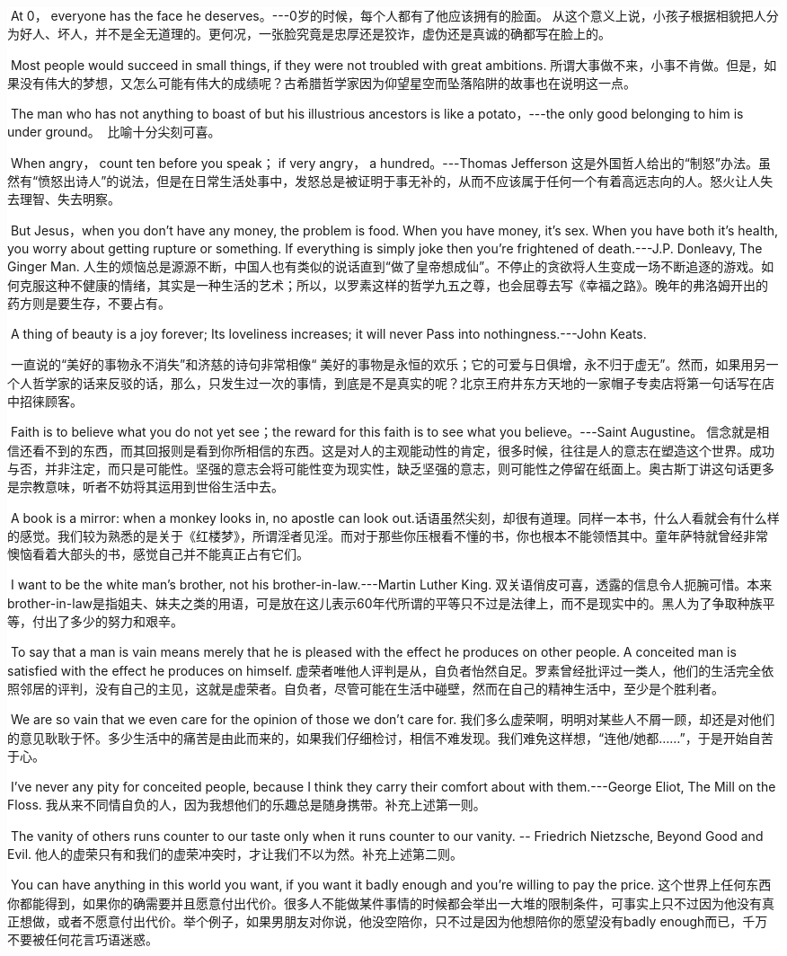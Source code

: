 ​	At 0， everyone has the face he deserves。---0岁的时候，每个人都有了他应该拥有的脸面。
​	从这个意义上说，小孩子根据相貌把人分为好人、坏人，并不是全无道理的。更何况，一张脸究竟是忠厚还是狡诈，虚伪还是真诚的确都写在脸上的。 

​	Most people would succeed in small things, if they were not troubled with great ambitions.
​	所谓大事做不来，小事不肯做。但是，如果没有伟大的梦想，又怎么可能有伟大的成绩呢？古希腊哲学家因为仰望星空而坠落陷阱的故事也在说明这一点。 

​	The man who has not anything to boast of but his illustrious ancestors is like a potato，---the only good belonging to him is under ground。
​	比喻十分尖刻可喜。 

​	When angry， count ten before you speak； if very angry， a hundred。---Thomas Jefferson
​	这是外国哲人给出的“制怒”办法。虽然有“愤怒出诗人”的说法，但是在日常生活处事中，发怒总是被证明于事无补的，从而不应该属于任何一个有着高远志向的人。怒火让人失去理智、失去明察。 

​	But Jesus，when you don’t have any money, the problem is food. When you have money, it’s sex. When you have both it’s health, you worry about getting rupture or something. If everything is simply joke then you’re frightened of death.---J.P. Donleavy, The Ginger Man. 
​	人生的烦恼总是源源不断，中国人也有类似的说话直到“做了皇帝想成仙”。不停止的贪欲将人生变成一场不断追逐的游戏。如何克服这种不健康的情绪，其实是一种生活的艺术；所以，以罗素这样的哲学九五之尊，也会屈尊去写《幸福之路》。晚年的弗洛姆开出的药方则是要生存，不要占有。 

​	A thing of beauty is a joy forever; Its loveliness increases; it will never Pass into nothingness.---John Keats. 

​	 一直说的“美好的事物永不消失”和济慈的诗句非常相像“ 美好的事物是永恒的欢乐；它的可爱与日俱增，永不归于虚无”。然而，如果用另一个人哲学家的话来反驳的话，那么，只发生过一次的事情，到底是不是真实的呢？北京王府井东方天地的一家帽子专卖店将第一句话写在店中招徕顾客。

​	Faith is to believe what you do not yet see；the reward for this faith is to see what you believe。---Saint Augustine。
​	信念就是相信还看不到的东西，而其回报则是看到你所相信的东西。这是对人的主观能动性的肯定，很多时候，往往是人的意志在塑造这个世界。成功与否，并非注定，而只是可能性。坚强的意志会将可能性变为现实性，缺乏坚强的意志，则可能性之停留在纸面上。奥古斯丁讲这句话更多是宗教意味，听者不妨将其运用到世俗生活中去。 

​	A book is a mirror: when a monkey looks in, no apostle can look out.
​	话语虽然尖刻，却很有道理。同样一本书，什么人看就会有什么样的感觉。我们较为熟悉的是关于《红楼梦》，所谓淫者见淫。而对于那些你压根看不懂的书，你也根本不能领悟其中。童年萨特就曾经非常懊恼看着大部头的书，感觉自己并不能真正占有它们。 

​	I want to be the white man’s brother, not his brother-in-law.---Martin Luther King.
​	双关语俏皮可喜，透露的信息令人扼腕可惜。本来brother-in-law是指姐夫、妹夫之类的用语，可是放在这儿表示60年代所谓的平等只不过是法律上，而不是现实中的。黑人为了争取种族平等，付出了多少的努力和艰辛。 

​	To say that a man is vain means merely that he is pleased with the effect he produces on other people. A conceited man is satisfied with the effect he produces on himself. 
​	虚荣者唯他人评判是从，自负者怡然自足。罗素曾经批评过一类人，他们的生活完全依照邻居的评判，没有自己的主见，这就是虚荣者。自负者，尽管可能在生活中碰壁，然而在自己的精神生活中，至少是个胜利者。 

​	We are so vain that we even care for the opinion of those we don’t care for. 
​	我们多么虚荣啊，明明对某些人不屑一顾，却还是对他们的意见耿耿于怀。多少生活中的痛苦是由此而来的，如果我们仔细检讨，相信不难发现。我们难免这样想，“连他/她都……”，于是开始自苦于心。 

​	I’ve never any pity for conceited people, because I think they carry their comfort about with them.---George Eliot, The Mill on the Floss. 
​	我从来不同情自负的人，因为我想他们的乐趣总是随身携带。补充上述第一则。 

​	The vanity of others runs counter to our taste only when it runs counter to our vanity. -- Friedrich Nietzsche, Beyond Good and Evil. 
​	他人的虚荣只有和我们的虚荣冲突时，才让我们不以为然。补充上述第二则。 

​	You can have anything in this world you want, if you want it badly enough and you’re willing to pay the price.
​	这个世界上任何东西你都能得到，如果你的确需要并且愿意付出代价。很多人不能做某件事情的时候都会举出一大堆的限制条件，可事实上只不过因为他没有真正想做，或者不愿意付出代价。举个例子，如果男朋友对你说，他没空陪你，只不过是因为他想陪你的愿望没有badly enough而已，千万不要被任何花言巧语迷惑。 
